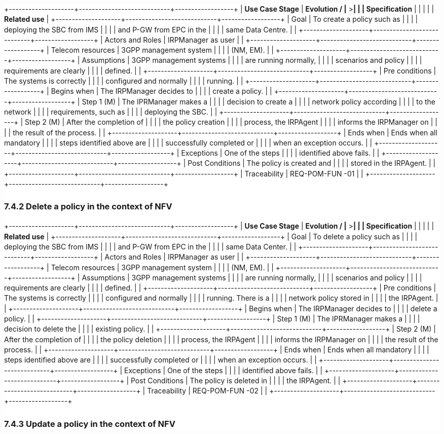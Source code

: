 +--------------------+----------------------------+------------------+ | **Use Case Stage** | **Evolution / |** \>**| | | Specification** | | | | | **Related use** | +--------------------+----------------------------+------------------+ | Goal | To create a policy such as | | | | deploying the SBC from IMS | | | | and P-GW from EPC in the | | | | same Data Centre. | | +--------------------+----------------------------+------------------+ | Actors and Roles | IRPManager as user | | +--------------------+----------------------------+------------------+ | Telecom resources | 3GPP management system | | | | (NM, EM). | | +--------------------+----------------------------+------------------+ | Assumptions | 3GPP management systems | | | | are running normally, | | | | scenarios and policy | | | | requirements are clearly | | | | defined. | | +--------------------+----------------------------+------------------+ | Pre conditions | The systems is correctly | | | | configured and normally | | | | running. | | +--------------------+----------------------------+------------------+ | Begins when | The IRPManager decides to | | | | create a policy. | | +--------------------+----------------------------+------------------+ | Step 1 (M) | The IPRManager makes a | | | | decision to create a | | | | network policy according | | | | to the network | | | | requirements, such as | | | | deploying the SBC. | | +--------------------+----------------------------+------------------+ | Step 2 (M) | After the completion of | | | | the policy creation | | | | process, the IRPAgent | | | | informs the IRPManager on | | | | the result of the process. | | +--------------------+----------------------------+------------------+ | Ends when | Ends when all mandatory | | | | steps identified above are | | | | successfully completed or | | | | when an exception occurs. | | +--------------------+----------------------------+------------------+ | Exceptions | One of the steps | | | | identified above fails. | | +--------------------+----------------------------+------------------+ | Post Conditions | The policy is created and | | | | stored in the IRPAgent. | | +--------------------+----------------------------+------------------+ | Traceability | REQ-POM-FUN -01 | | +--------------------+----------------------------+------------------+
### 7.4.2 Delete a policy in the context of NFV
+--------------------+----------------------------+------------------+ | **Use Case Stage** | **Evolution / |** \>**| | | Specification** | | | | | **Related use** | +--------------------+----------------------------+------------------+ | Goal | To delete a policy such as | | | | deploying the SBC from IMS | | | | and P-GW from EPC in the | | | | same Data Center. | | +--------------------+----------------------------+------------------+ | Actors and Roles | IRPManager as user | | +--------------------+----------------------------+------------------+ | Telecom resources | 3GPP management system | | | | (NM, EM). | | +--------------------+----------------------------+------------------+ | Assumptions | 3GPP management systems | | | | are running normally, | | | | scenarios and policy | | | | requirements are clearly | | | | defined. | | +--------------------+----------------------------+------------------+ | Pre conditions | The systems is correctly | | | | configured and normally | | | | running. There is a | | | | network policy stored in | | | | the IRPAgent. | | +--------------------+----------------------------+------------------+ | Begins when | The IRPManager decides to | | | | delete a policy. | | +--------------------+----------------------------+------------------+ | Step 1 (M) | The IPRManager makes a | | | | decision to delete the | | | | existing policy. | | +--------------------+----------------------------+------------------+ | Step 2 (M) | After the completion of | | | | the policy deletion | | | | process, the IRPAgent | | | | informs the IRPManager on | | | | the result of the process. | | +--------------------+----------------------------+------------------+ | Ends when | Ends when all mandatory | | | | steps identified above are | | | | successfully completed or | | | | when an exception occurs. | | +--------------------+----------------------------+------------------+ | Exceptions | One of the steps | | | | identified above fails. | | +--------------------+----------------------------+------------------+ | Post Conditions | The policy is deleted in | | | | the IRPAgent. | | +--------------------+----------------------------+------------------+ | Traceability | REQ-POM-FUN -02 | | +--------------------+----------------------------+------------------+
### 7.4.3 Update a policy in the context of NFV